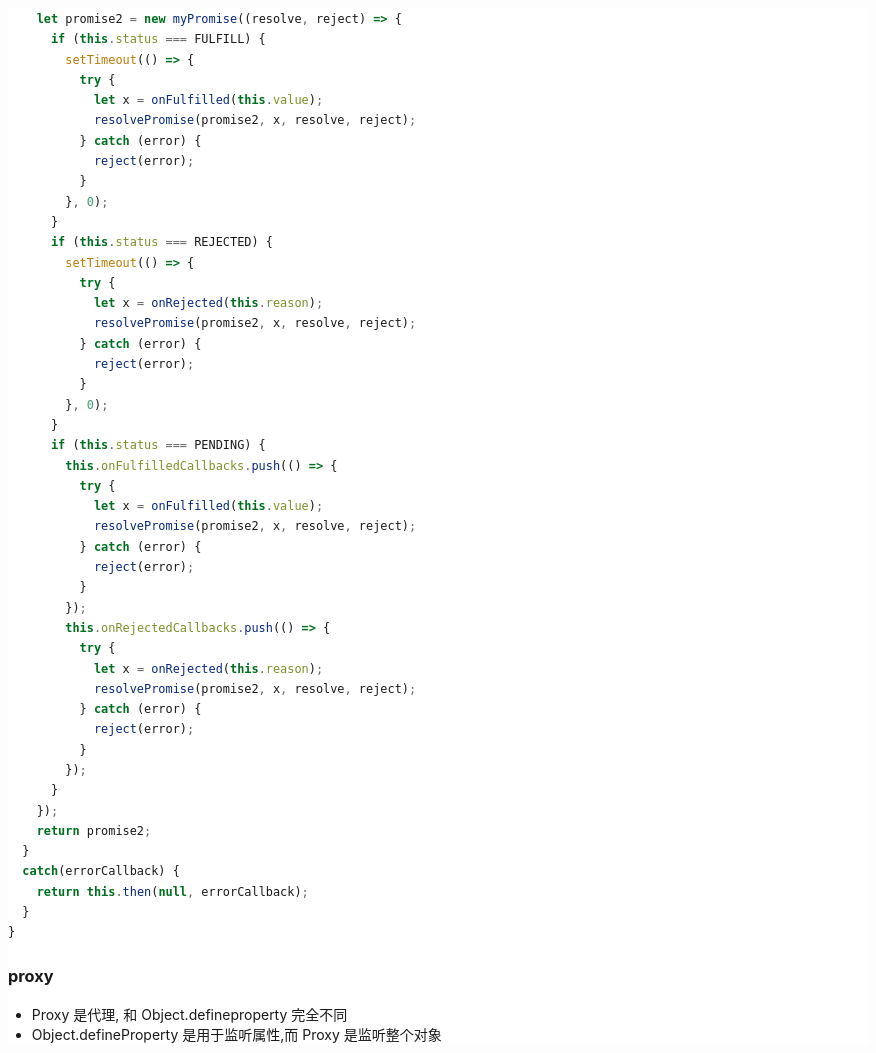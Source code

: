 ```js
    let promise2 = new myPromise((resolve, reject) => {
      if (this.status === FULFILL) {
        setTimeout(() => {
          try {
            let x = onFulfilled(this.value);
            resolvePromise(promise2, x, resolve, reject);
          } catch (error) {
            reject(error);
          }
        }, 0);
      }
      if (this.status === REJECTED) {
        setTimeout(() => {
          try {
            let x = onRejected(this.reason);
            resolvePromise(promise2, x, resolve, reject);
          } catch (error) {
            reject(error);
          }
        }, 0);
      }
      if (this.status === PENDING) {
        this.onFulfilledCallbacks.push(() => {
          try {
            let x = onFulfilled(this.value);
            resolvePromise(promise2, x, resolve, reject);
          } catch (error) {
            reject(error);
          }
        });
        this.onRejectedCallbacks.push(() => {
          try {
            let x = onRejected(this.reason);
            resolvePromise(promise2, x, resolve, reject);
          } catch (error) {
            reject(error);
          }
        });
      }
    });
    return promise2;
  }
  catch(errorCallback) {
    return this.then(null, errorCallback);
  }
}
```

### proxy

- Proxy 是代理, 和 Object.defineproperty 完全不同
- Object.defineProperty 是用于监听属性,而 Proxy 是监听整个对象
